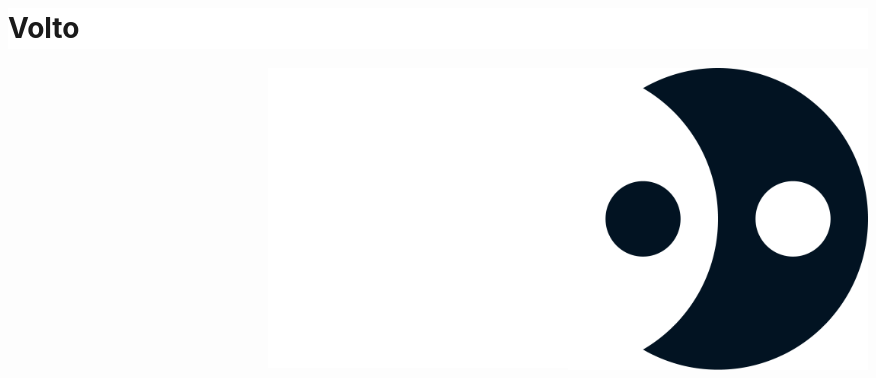 # Volto

<img align="right" width="300" alt="Volto logo png" src="./logos/VoltoLogoEra2.png#gh-light-mode-only" />
<img align="right" width="300" alt="Volto logo png" src="./logos/VoltoLogoEra2-dark-mode.png#gh-dark-mode-only" />
